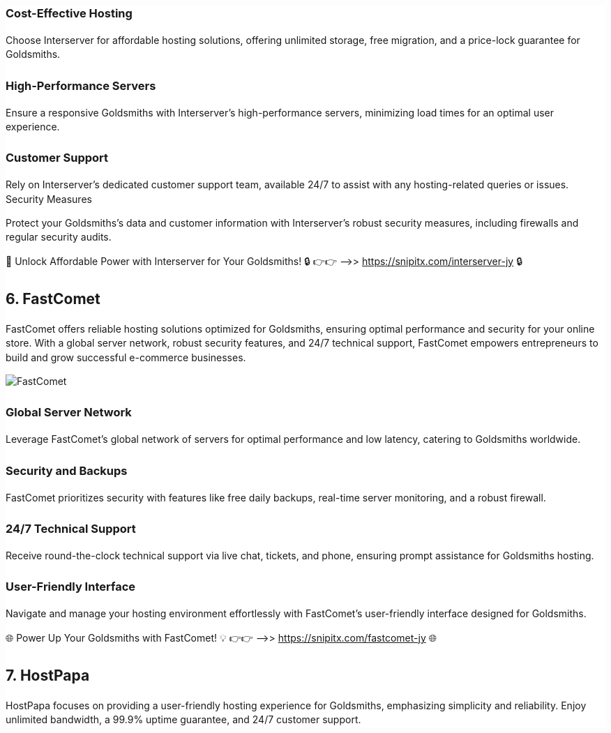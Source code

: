 ### Cost-Effective Hosting
Choose Interserver for affordable hosting solutions, offering unlimited storage, free migration, and a price-lock guarantee for Goldsmiths.

### High-Performance Servers
Ensure a responsive Goldsmiths with Interserver’s high-performance servers, minimizing load times for an optimal user experience.

### Customer Support
Rely on Interserver’s dedicated customer support team, available 24/7 to assist with any hosting-related queries or issues.
Security Measures

Protect your Goldsmiths’s data and customer information with Interserver’s robust security measures, including firewalls and regular security audits.

💸 Unlock Affordable Power with Interserver for Your Goldsmiths! 🔒
👉👉 -->> https://snipitx.com/interserver-jy 🔒

## 6. FastComet

FastComet offers reliable hosting solutions optimized for Goldsmiths, ensuring optimal performance and security for your online store. With a global server network, robust security features, and 24/7 technical support, FastComet empowers entrepreneurs to build and grow successful e-commerce businesses.

![FastComet](https://i.imgur.com/7qgXuWp.png "FastComet Hosting")

### Global Server Network
Leverage FastComet’s global network of servers for optimal performance and low latency, catering to Goldsmiths worldwide.

### Security and Backups
FastComet prioritizes security with features like free daily backups, real-time server monitoring, and a robust firewall.

### 24/7 Technical Support
Receive round-the-clock technical support via live chat, tickets, and phone, ensuring prompt assistance for Goldsmiths hosting.

### User-Friendly Interface
Navigate and manage your hosting environment effortlessly with FastComet’s user-friendly interface designed for Goldsmiths.

🌐 Power Up Your Goldsmiths with FastComet! 💡
👉👉 -->> https://snipitx.com/fastcomet-jy 🌐

## 7. HostPapa

HostPapa focuses on providing a user-friendly hosting experience for Goldsmiths, emphasizing simplicity and reliability. Enjoy unlimited bandwidth, a 99.9% uptime guarantee, and 24/7 customer support.
